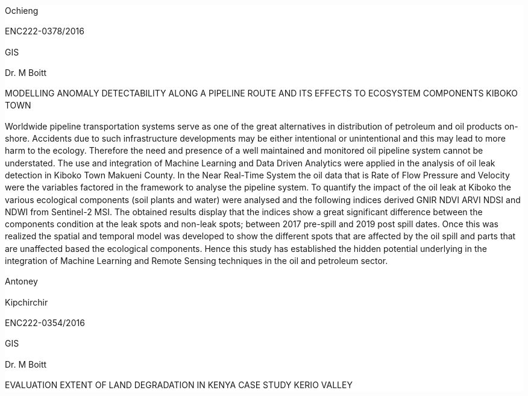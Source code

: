 </td>
<td style="border-style: inset;">
<p>Ochieng</p>
</td>
<td style="border-style: inset;">
<p>ENC222-0378/2016</p>
</td>
<td style="border-style: inset;">
<p>GIS</p>
</td>
<td style="border-style: inset;">
<p>Dr. M Boitt</p>
</td>
<td style="border-style: inset;">
<p>MODELLING ANOMALY DETECTABILITY ALONG A PIPELINE ROUTE AND ITS EFFECTS TO ECOSYSTEM COMPONENTS KIBOKO TOWN</p>
</td>
<td style="border-style: inset;">
<p>Worldwide pipeline transportation systems serve as one of the great alternatives in distribution of petroleum and oil products on-shore. Accidents due to such infrastructure developments may be either intentional or unintentional and this may lead to more harm to the ecology. Therefore the need and presence of a well maintained and monitored oil pipeline system cannot be understated. The use and integration of Machine Learning and Data Driven Analytics were applied in the analysis of oil leak detection in Kiboko Town Makueni County. In the Near Real-Time System the oil data that is Rate of Flow Pressure and Velocity were the variables factored in the framework to analyse the pipeline system. To quantify the impact of the oil leak at Kiboko the various ecological components (soil plants and water) were analysed and the following indices derived GNIR NDVI ARVI NDSI and NDWI from Sentinel-2 MSI. The obtained results display that the indices show a great significant difference between the components condition at the leak spots and non-leak spots; between 2017 pre-spill and 2019 post spill dates. Once this was realized the spatial and temporal model was developed to show the different spots that are affected by the oil spill and parts that are unaffected based the ecological components. Hence this study has established the hidden potential underlying in the integration of Machine Learning and Remote Sensing techniques in the oil and petroleum sector.</p>
</td>
</tr>
<tr valign=top>
<td style="border-style: inset;">
<p>Antoney</p>
</td>
<td style="border-style: inset;">
<p>Kipchirchir</p>
</td>
<td style="border-style: inset;">
<p>ENC222-0354/2016</p>
</td>
<td style="border-style: inset;">
<p>GIS</p>
</td>
<td style="border-style: inset;">
<p>Dr. M Boitt</p>
</td>
<td style="border-style: inset;">
<p>EVALUATION EXTENT OF LAND DEGRADATION IN KENYA CASE STUDY KERIO VALLEY</p>
</td>
<td style="border-style: inset;">